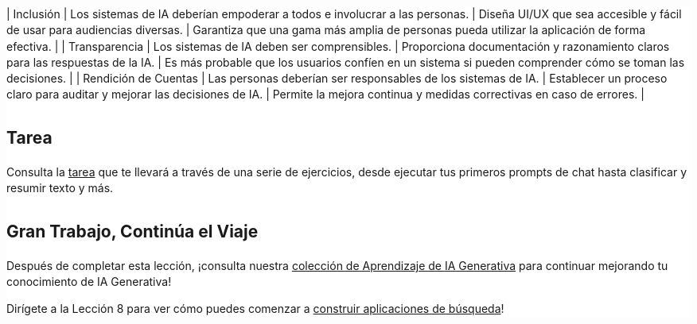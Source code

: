 | Inclusión                 | Los sistemas de IA deberían empoderar a todos e involucrar a las personas.          | Diseña UI/UX que sea accesible y fácil de usar para audiencias diversas.        | Garantiza que una gama más amplia de personas pueda utilizar la aplicación de forma efectiva.             |
| Transparencia             | Los sistemas de IA deben ser comprensibles.                                         | Proporciona documentación y razonamiento claros para las respuestas de la IA.        | Es más probable que los usuarios confíen en un sistema si pueden comprender cómo se toman las decisiones. |
| Rendición de Cuentas      | Las personas deberían ser responsables de los sistemas de IA.                       | Establecer un proceso claro para auditar y mejorar las decisiones de IA.           | Permite la mejora continua y medidas correctivas en caso de errores.                |

## Tarea
 
Consulta la [tarea](../../notebook-azure-openai.ipynb?WT.mc_id=academic-105485-koreyst) que te llevará a través de una serie de ejercicios, desde ejecutar tus primeros prompts de chat hasta clasificar y resumir texto y más.

## Gran Trabajo, Continúa el Viaje

Después de completar esta lección, ¡consulta nuestra [colección de Aprendizaje de IA Generativa](https://aka.ms/genai-collection?WT.mc_id=academic-105485-koreyst) para continuar mejorando tu conocimiento de IA Generativa!

Dirígete a la Lección 8 para ver cómo puedes comenzar a [construir aplicaciones de búsqueda](../../../08-building-search-applications/README.md?WT.mc_id=academic-105485-koreyst)!
